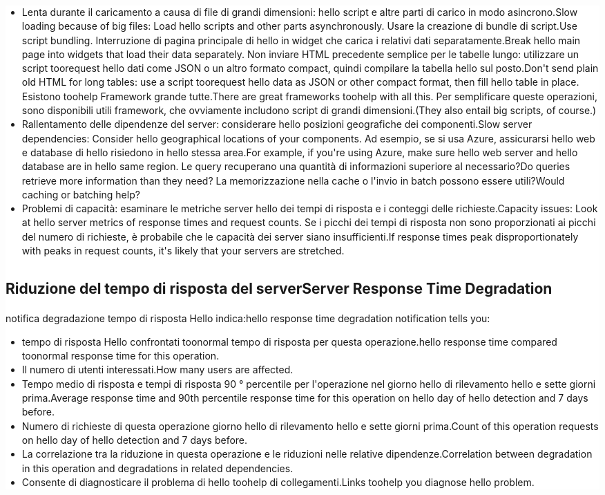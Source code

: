 * <span data-ttu-id="0eb2d-205">Lenta durante il caricamento a causa di file di grandi dimensioni: hello script e altre parti di carico in modo asincrono.</span><span class="sxs-lookup"><span data-stu-id="0eb2d-205">Slow loading because of big files: Load hello scripts and other parts asynchronously.</span></span> <span data-ttu-id="0eb2d-206">Usare la creazione di bundle di script.</span><span class="sxs-lookup"><span data-stu-id="0eb2d-206">Use script bundling.</span></span> <span data-ttu-id="0eb2d-207">Interruzione di pagina principale di hello in widget che carica i relativi dati separatamente.</span><span class="sxs-lookup"><span data-stu-id="0eb2d-207">Break hello main page into widgets that load their data separately.</span></span> <span data-ttu-id="0eb2d-208">Non inviare HTML precedente semplice per le tabelle lungo: utilizzare un script toorequest hello dati come JSON o un altro formato compact, quindi compilare la tabella hello sul posto.</span><span class="sxs-lookup"><span data-stu-id="0eb2d-208">Don't send plain old HTML for long tables: use a script toorequest hello data as JSON or other compact format, then fill hello table in place.</span></span> <span data-ttu-id="0eb2d-209">Esistono toohelp Framework grande tutte.</span><span class="sxs-lookup"><span data-stu-id="0eb2d-209">There are great frameworks toohelp with all this.</span></span> <span data-ttu-id="0eb2d-210">Per semplificare queste operazioni, sono disponibili utili framework, che ovviamente includono script di grandi dimensioni.</span><span class="sxs-lookup"><span data-stu-id="0eb2d-210">(They also entail big scripts, of course.)</span></span>
* <span data-ttu-id="0eb2d-211">Rallentamento delle dipendenze del server: considerare hello posizioni geografiche dei componenti.</span><span class="sxs-lookup"><span data-stu-id="0eb2d-211">Slow server dependencies: Consider hello geographical locations of your components.</span></span> <span data-ttu-id="0eb2d-212">Ad esempio, se si usa Azure, assicurarsi hello web e database di hello risiedono in hello stessa area.</span><span class="sxs-lookup"><span data-stu-id="0eb2d-212">For example, if you're using Azure, make sure hello web server and hello database are in hello same region.</span></span> <span data-ttu-id="0eb2d-213">Le query recuperano una quantità di informazioni superiore al necessario?</span><span class="sxs-lookup"><span data-stu-id="0eb2d-213">Do queries retrieve more information than they need?</span></span> <span data-ttu-id="0eb2d-214">La memorizzazione nella cache o l'invio in batch possono essere utili?</span><span class="sxs-lookup"><span data-stu-id="0eb2d-214">Would caching or batching help?</span></span>
* <span data-ttu-id="0eb2d-215">Problemi di capacità: esaminare le metriche server hello dei tempi di risposta e i conteggi delle richieste.</span><span class="sxs-lookup"><span data-stu-id="0eb2d-215">Capacity issues: Look at hello server metrics of response times and request counts.</span></span> <span data-ttu-id="0eb2d-216">Se i picchi dei tempi di risposta non sono proporzionati ai picchi del numero di richieste, è probabile che le capacità dei server siano insufficienti.</span><span class="sxs-lookup"><span data-stu-id="0eb2d-216">If response times peak disproportionately with peaks in request counts, it's likely that your servers are stretched.</span></span>


## <a name="server-response-time-degradation"></a><span data-ttu-id="0eb2d-217">Riduzione del tempo di risposta del server</span><span class="sxs-lookup"><span data-stu-id="0eb2d-217">Server Response Time Degradation</span></span>

<span data-ttu-id="0eb2d-218">notifica degradazione tempo di risposta Hello indica:</span><span class="sxs-lookup"><span data-stu-id="0eb2d-218">hello response time degradation notification tells you:</span></span>

* <span data-ttu-id="0eb2d-219">tempo di risposta Hello confrontati toonormal tempo di risposta per questa operazione.</span><span class="sxs-lookup"><span data-stu-id="0eb2d-219">hello response time compared toonormal response time for this operation.</span></span>
* <span data-ttu-id="0eb2d-220">Il numero di utenti interessati.</span><span class="sxs-lookup"><span data-stu-id="0eb2d-220">How many users are affected.</span></span>
* <span data-ttu-id="0eb2d-221">Tempo medio di risposta e tempi di risposta 90 ° percentile per l'operazione nel giorno hello di rilevamento hello e sette giorni prima.</span><span class="sxs-lookup"><span data-stu-id="0eb2d-221">Average response time and 90th percentile response time for this operation on hello day of hello detection and 7 days before.</span></span> 
* <span data-ttu-id="0eb2d-222">Numero di richieste di questa operazione giorno hello di rilevamento hello e sette giorni prima.</span><span class="sxs-lookup"><span data-stu-id="0eb2d-222">Count of this operation requests on hello day of hello detection and 7 days before.</span></span>
* <span data-ttu-id="0eb2d-223">La correlazione tra la riduzione in questa operazione e le riduzioni nelle relative dipendenze.</span><span class="sxs-lookup"><span data-stu-id="0eb2d-223">Correlation between degradation in this operation and degradations in related dependencies.</span></span> 
* <span data-ttu-id="0eb2d-224">Consente di diagnosticare il problema di hello toohelp di collegamenti.</span><span class="sxs-lookup"><span data-stu-id="0eb2d-224">Links toohelp you diagnose hello problem.</span></span>